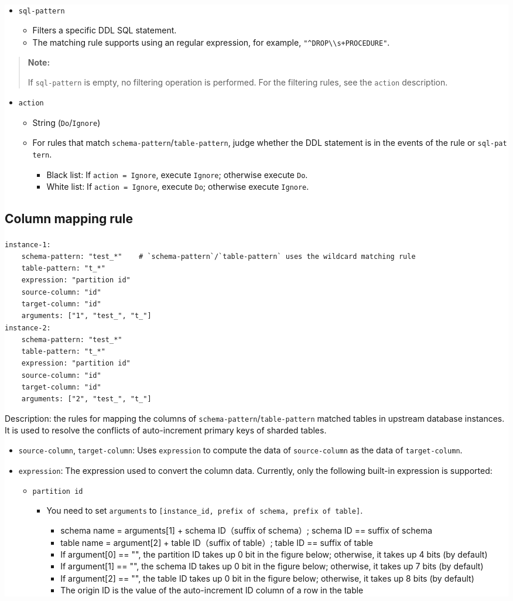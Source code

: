 - `sql-pattern` 

    - Filters a specific DDL SQL statement. 
    - The matching rule supports using an regular expression, for example, `"^DROP\\s+PROCEDURE"`.
    
> **Note:**
>
> If `sql-pattern` is empty, no filtering operation is performed. For the filtering rules, see the `action` description.

- `action` 

    - String (`Do`/`Ignore`)
    - For rules that match `schema-pattern`/`table-pattern`, judge whether the DDL statement is in the events of the rule or `sql-pattern`. 
        
        - Black list: If `action = Ignore`, execute `Ignore`; otherwise execute `Do`.
        - White list: If `action = Ignore`, execute `Do`; otherwise execute `Ignore`.

## Column mapping rule

```
instance-1:
    schema-pattern: "test_*"    # `schema-pattern`/`table-pattern` uses the wildcard matching rule
    table-pattern: "t_*"
    expression: "partition id"
    source-column: "id"
    target-column: "id"
    arguments: ["1", "test_", "t_"]
instance-2:
    schema-pattern: "test_*"
    table-pattern: "t_*"
    expression: "partition id"
    source-column: "id"
    target-column: "id"
    arguments: ["2", "test_", "t_"]
```

Description: the rules for mapping the columns of `schema-pattern`/`table-pattern` matched tables in upstream database instances. It is used to resolve the conflicts of auto-increment primary keys of sharded tables.

- `source-column`, `target-column`: Uses `expression` to compute the data of `source-column` as the data of `target-column`.

- `expression`: The expression used to convert the column data. Currently, only the following built-in expression is supported:
        
    - `partition id`
        
        - You need to set `arguments` to `[instance_id, prefix of schema, prefix of table]`.  
        
            - schema name = arguments[1] + schema ID（suffix of schema）; schema ID == suffix of schema
            - table name = argument[2] + table ID（suffix of table）; table ID == suffix of table
            - If argument[0] == "", the partition ID takes up 0 bit in the figure below; otherwise, it takes up 4 bits (by default)
            - If argument[1] == "", the schema ID takes up 0 bit in the figure below; otherwise, it takes up 7 bits (by default)
            - If argument[2] == "", the table ID takes up 0 bit in the figure below; otherwise, it takes up 8 bits (by default)
            - The origin ID is the value of the auto-increment ID column of a row in the table
